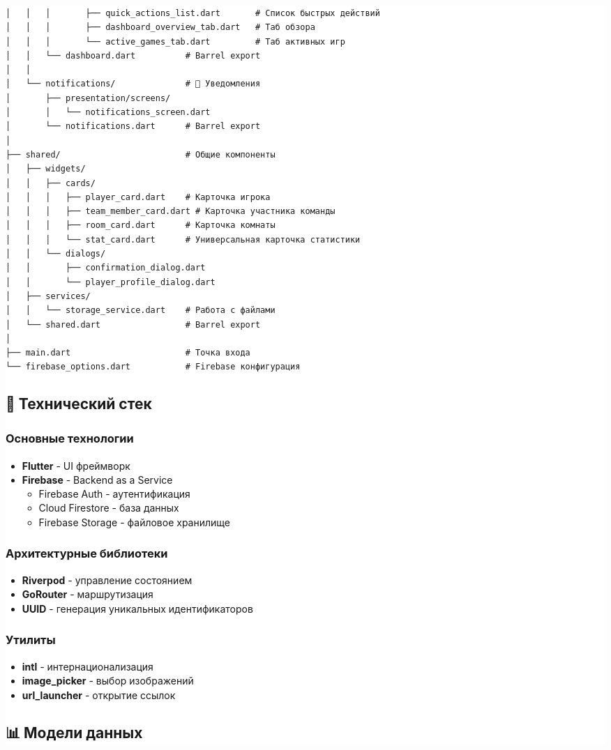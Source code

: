 ```
│   │   │       ├── quick_actions_list.dart       # Список быстрых действий
│   │   │       ├── dashboard_overview_tab.dart   # Таб обзора
│   │   │       └── active_games_tab.dart         # Таб активных игр
│   │   └── dashboard.dart          # Barrel export
│   │
│   └── notifications/              # 🔔 Уведомления
│       ├── presentation/screens/
│       │   └── notifications_screen.dart
│       └── notifications.dart      # Barrel export
│
├── shared/                         # Общие компоненты
│   ├── widgets/
│   │   ├── cards/
│   │   │   ├── player_card.dart    # Карточка игрока
│   │   │   ├── team_member_card.dart # Карточка участника команды
│   │   │   ├── room_card.dart      # Карточка комнаты
│   │   │   └── stat_card.dart      # Универсальная карточка статистики
│   │   └── dialogs/
│   │       ├── confirmation_dialog.dart
│   │       └── player_profile_dialog.dart
│   ├── services/
│   │   └── storage_service.dart    # Работа с файлами
│   └── shared.dart                 # Barrel export
│
├── main.dart                       # Точка входа
└── firebase_options.dart           # Firebase конфигурация
```

## 🔧 Технический стек

### Основные технологии
- **Flutter** - UI фреймворк
- **Firebase** - Backend as a Service
  - Firebase Auth - аутентификация
  - Cloud Firestore - база данных
  - Firebase Storage - файловое хранилище

### Архитектурные библиотеки
- **Riverpod** - управление состоянием
- **GoRouter** - маршрутизация
- **UUID** - генерация уникальных идентификаторов

### Утилиты
- **intl** - интернационализация
- **image_picker** - выбор изображений
- **url_launcher** - открытие ссылок

## 📊 Модели данных
